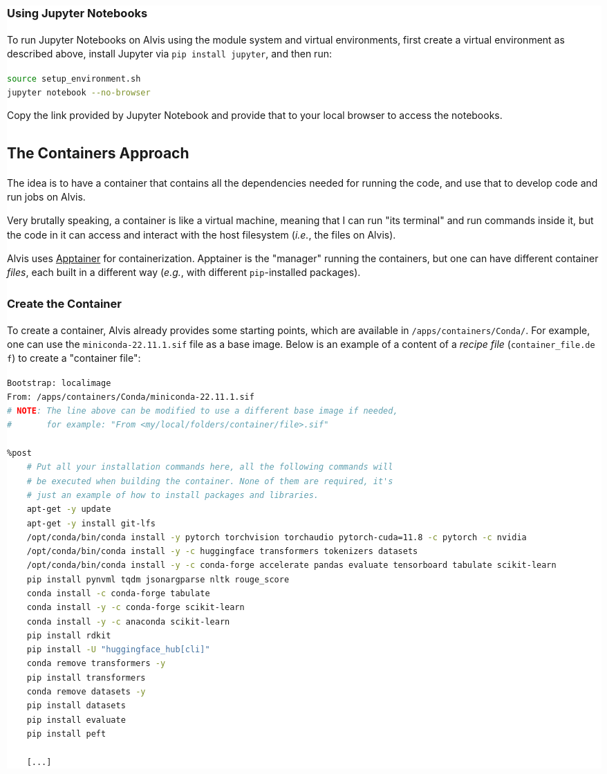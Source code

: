 ### Using Jupyter Notebooks

To run Jupyter Notebooks on Alvis using the module system and virtual environments, first create a virtual environment as described above, install Jupyter via `pip install jupyter`, and then run:

```bash
source setup_environment.sh
jupyter notebook --no-browser
```

Copy the link provided by Jupyter Notebook and provide that to your local browser to access the notebooks.

## The Containers Approach

The idea is to have a container that contains all the dependencies needed for running the code, and use that to develop code and run jobs on Alvis.

Very brutally speaking, a container is like a virtual machine, meaning that I can run "its terminal" and run commands inside it, but the code in it can access and interact with the host filesystem (_i.e._, the files on Alvis).

Alvis uses [Apptainer](https://apptainer.org/) for containerization.
Apptainer is the "manager" running the containers, but one can have different container _files_, each built in a different way (_e.g._, with different `pip`-installed packages).

### Create the Container

To create a container, Alvis already provides some starting points, which are available in `/apps/containers/Conda/`. For example, one can use the `miniconda-22.11.1.sif` file as a base image.
Below is an example of a content of a _recipe file_ (`container_file.def`) to create a "container file":

```bash
Bootstrap: localimage
From: /apps/containers/Conda/miniconda-22.11.1.sif
# NOTE: The line above can be modified to use a different base image if needed,
#       for example: "From <my/local/folders/container/file>.sif"

%post
    # Put all your installation commands here, all the following commands will
    # be executed when building the container. None of them are required, it's
    # just an example of how to install packages and libraries.
    apt-get -y update
    apt-get -y install git-lfs
    /opt/conda/bin/conda install -y pytorch torchvision torchaudio pytorch-cuda=11.8 -c pytorch -c nvidia
    /opt/conda/bin/conda install -y -c huggingface transformers tokenizers datasets
    /opt/conda/bin/conda install -y -c conda-forge accelerate pandas evaluate tensorboard tabulate scikit-learn
    pip install pynvml tqdm jsonargparse nltk rouge_score  
    conda install -c conda-forge tabulate
    conda install -y -c conda-forge scikit-learn
    conda install -y -c anaconda scikit-learn
    pip install rdkit
    pip install -U "huggingface_hub[cli]"
    conda remove transformers -y
    pip install transformers
    conda remove datasets -y
    pip install datasets
    pip install evaluate
    pip install peft
    
    [...]
```
